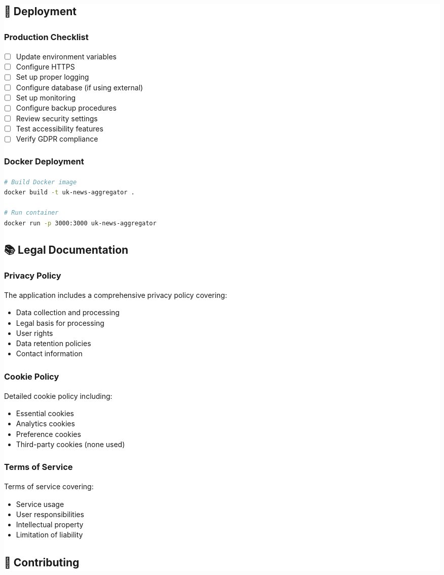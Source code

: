 ## 🚀 Deployment

### Production Checklist
- [ ] Update environment variables
- [ ] Configure HTTPS
- [ ] Set up proper logging
- [ ] Configure database (if using external)
- [ ] Set up monitoring
- [ ] Configure backup procedures
- [ ] Review security settings
- [ ] Test accessibility features
- [ ] Verify GDPR compliance

### Docker Deployment
```bash
# Build Docker image
docker build -t uk-news-aggregator .

# Run container
docker run -p 3000:3000 uk-news-aggregator
```

## 📚 Legal Documentation

### Privacy Policy
The application includes a comprehensive privacy policy covering:
- Data collection and processing
- Legal basis for processing
- User rights
- Data retention policies
- Contact information

### Cookie Policy
Detailed cookie policy including:
- Essential cookies
- Analytics cookies
- Preference cookies
- Third-party cookies (none used)

### Terms of Service
Terms of service covering:
- Service usage
- User responsibilities
- Intellectual property
- Limitation of liability

## 🤝 Contributing
